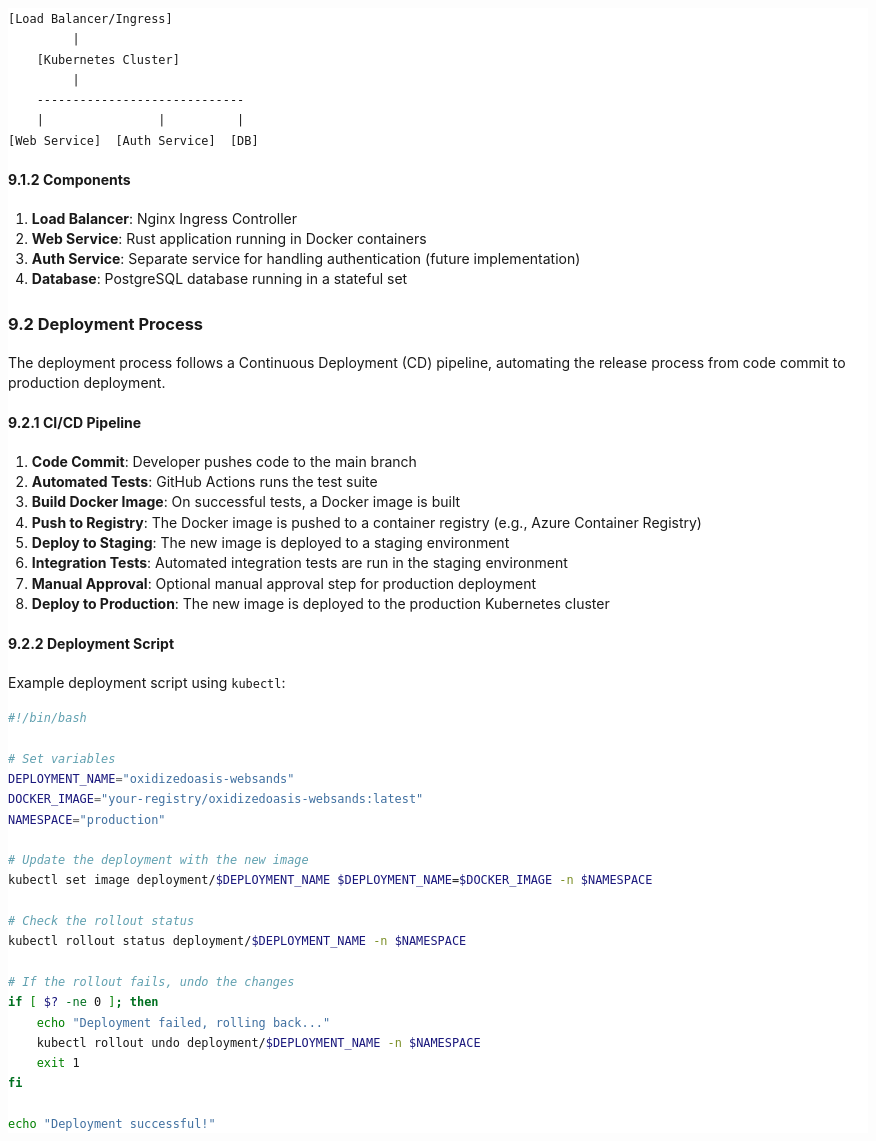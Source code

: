 ```
[Load Balancer/Ingress]
         |
    [Kubernetes Cluster]
         |
    -----------------------------
    |                |          |
[Web Service]  [Auth Service]  [DB]
```

#### 9.1.2 Components

1. **Load Balancer**: Nginx Ingress Controller
2. **Web Service**: Rust application running in Docker containers
3. **Auth Service**: Separate service for handling authentication (future implementation)
4. **Database**: PostgreSQL database running in a stateful set

### 9.2 Deployment Process

The deployment process follows a Continuous Deployment (CD) pipeline, automating the release process from code commit to production deployment.

#### 9.2.1 CI/CD Pipeline

1. **Code Commit**: Developer pushes code to the main branch
2. **Automated Tests**: GitHub Actions runs the test suite
3. **Build Docker Image**: On successful tests, a Docker image is built
4. **Push to Registry**: The Docker image is pushed to a container registry (e.g., Azure Container Registry)
5. **Deploy to Staging**: The new image is deployed to a staging environment
6. **Integration Tests**: Automated integration tests are run in the staging environment
7. **Manual Approval**: Optional manual approval step for production deployment
8. **Deploy to Production**: The new image is deployed to the production Kubernetes cluster

#### 9.2.2 Deployment Script

Example deployment script using `kubectl`:

```bash
#!/bin/bash

# Set variables
DEPLOYMENT_NAME="oxidizedoasis-websands"
DOCKER_IMAGE="your-registry/oxidizedoasis-websands:latest"
NAMESPACE="production"

# Update the deployment with the new image
kubectl set image deployment/$DEPLOYMENT_NAME $DEPLOYMENT_NAME=$DOCKER_IMAGE -n $NAMESPACE

# Check the rollout status
kubectl rollout status deployment/$DEPLOYMENT_NAME -n $NAMESPACE

# If the rollout fails, undo the changes
if [ $? -ne 0 ]; then
    echo "Deployment failed, rolling back..."
    kubectl rollout undo deployment/$DEPLOYMENT_NAME -n $NAMESPACE
    exit 1
fi

echo "Deployment successful!"
```
